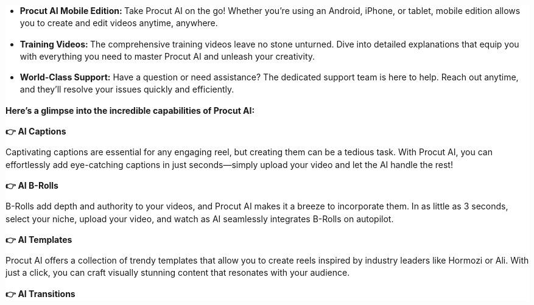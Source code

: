 

<ul>
<li><strong>Procut AI Mobile Edition: </strong>Take Procut AI on the go! Whether you’re using an Android, iPhone, or tablet, mobile edition allows you to create and edit videos anytime, anywhere.</li>
</ul>



<ul>
<li><strong>Training Videos: </strong>The comprehensive training videos leave no stone unturned. Dive into detailed explanations that equip you with everything you need to master Procut AI and unleash your creativity.</li>
</ul>



<ul>
<li><strong>World-Class Support:</strong> Have a question or need assistance? The dedicated support team is here to help. Reach out anytime, and they’ll resolve your issues quickly and efficiently.</li>
</ul>



<p id="viewer-mnrtr28443"></p>



<p id="viewer-10oub1852"><strong>Here’s a glimpse into the incredible capabilities of Procut AI:</strong></p>



<p id="viewer-ruyqi1855"><strong>👉 AI Captions</strong></p>



<p id="viewer-4fq4n1858">Captivating captions are essential for any engaging reel, but creating them can be a tedious task. With Procut AI, you can effortlessly add eye-catching captions in just seconds—simply upload your video and let the AI handle the rest!</p>



<p id="viewer-kqbcw1861"><strong>👉 AI B-Rolls</strong></p>



<p id="viewer-ctddm1864">B-Rolls add depth and authority to your videos, and Procut AI makes it a breeze to incorporate them. In as little as 3 seconds, select your niche, upload your video, and watch as AI seamlessly integrates B-Rolls on autopilot.</p>



<p id="viewer-jcsiw1867"><strong>👉 AI Templates</strong></p>



<p id="viewer-9eudo1870">Procut AI offers a collection of trendy templates that allow you to create reels inspired by industry leaders like Hormozi or Ali. With just a click, you can craft visually stunning content that resonates with your audience.</p>



<p id="viewer-yy2ym1873"><strong>👉 AI Transitions</strong></p>
